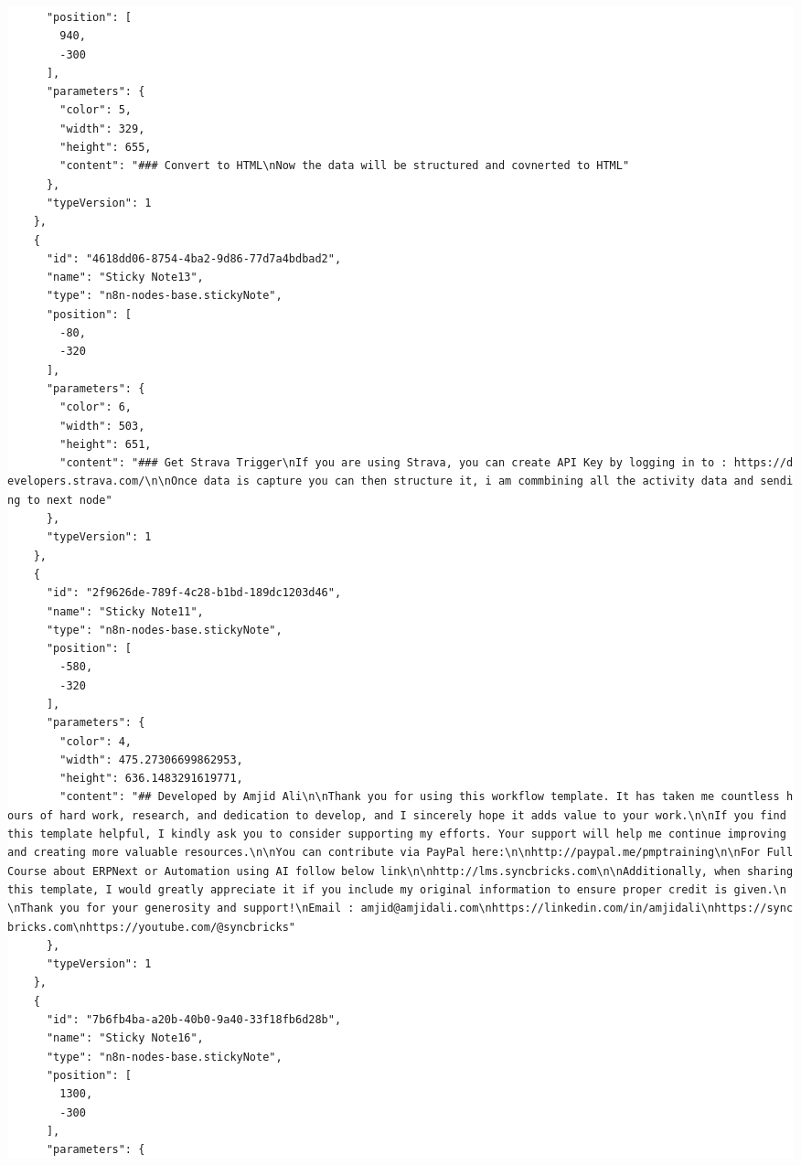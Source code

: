 ```
      "position": [
        940,
        -300
      ],
      "parameters": {
        "color": 5,
        "width": 329,
        "height": 655,
        "content": "### Convert to HTML\nNow the data will be structured and covnerted to HTML"
      },
      "typeVersion": 1
    },
    {
      "id": "4618dd06-8754-4ba2-9d86-77d7a4bdbad2",
      "name": "Sticky Note13",
      "type": "n8n-nodes-base.stickyNote",
      "position": [
        -80,
        -320
      ],
      "parameters": {
        "color": 6,
        "width": 503,
        "height": 651,
        "content": "### Get Strava Trigger\nIf you are using Strava, you can create API Key by logging in to : https://developers.strava.com/\n\nOnce data is capture you can then structure it, i am commbining all the activity data and sending to next node"
      },
      "typeVersion": 1
    },
    {
      "id": "2f9626de-789f-4c28-b1bd-189dc1203d46",
      "name": "Sticky Note11",
      "type": "n8n-nodes-base.stickyNote",
      "position": [
        -580,
        -320
      ],
      "parameters": {
        "color": 4,
        "width": 475.27306699862953,
        "height": 636.1483291619771,
        "content": "## Developed by Amjid Ali\n\nThank you for using this workflow template. It has taken me countless hours of hard work, research, and dedication to develop, and I sincerely hope it adds value to your work.\n\nIf you find this template helpful, I kindly ask you to consider supporting my efforts. Your support will help me continue improving and creating more valuable resources.\n\nYou can contribute via PayPal here:\n\nhttp://paypal.me/pmptraining\n\nFor Full Course about ERPNext or Automation using AI follow below link\n\nhttp://lms.syncbricks.com\n\nAdditionally, when sharing this template, I would greatly appreciate it if you include my original information to ensure proper credit is given.\n\nThank you for your generosity and support!\nEmail : amjid@amjidali.com\nhttps://linkedin.com/in/amjidali\nhttps://syncbricks.com\nhttps://youtube.com/@syncbricks"
      },
      "typeVersion": 1
    },
    {
      "id": "7b6fb4ba-a20b-40b0-9a40-33f18fb6d28b",
      "name": "Sticky Note16",
      "type": "n8n-nodes-base.stickyNote",
      "position": [
        1300,
        -300
      ],
      "parameters": {
```